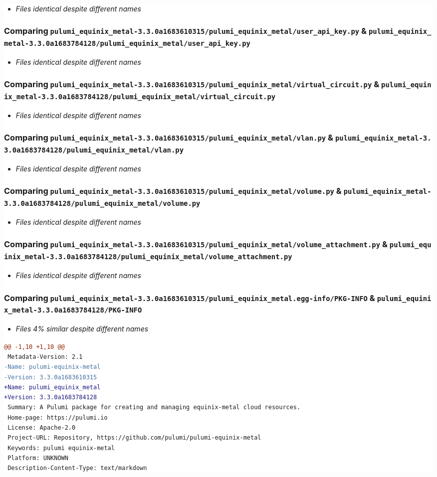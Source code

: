  * *Files identical despite different names*

### Comparing `pulumi_equinix_metal-3.3.0a1683610315/pulumi_equinix_metal/user_api_key.py` & `pulumi_equinix_metal-3.3.0a1683784128/pulumi_equinix_metal/user_api_key.py`

 * *Files identical despite different names*

### Comparing `pulumi_equinix_metal-3.3.0a1683610315/pulumi_equinix_metal/virtual_circuit.py` & `pulumi_equinix_metal-3.3.0a1683784128/pulumi_equinix_metal/virtual_circuit.py`

 * *Files identical despite different names*

### Comparing `pulumi_equinix_metal-3.3.0a1683610315/pulumi_equinix_metal/vlan.py` & `pulumi_equinix_metal-3.3.0a1683784128/pulumi_equinix_metal/vlan.py`

 * *Files identical despite different names*

### Comparing `pulumi_equinix_metal-3.3.0a1683610315/pulumi_equinix_metal/volume.py` & `pulumi_equinix_metal-3.3.0a1683784128/pulumi_equinix_metal/volume.py`

 * *Files identical despite different names*

### Comparing `pulumi_equinix_metal-3.3.0a1683610315/pulumi_equinix_metal/volume_attachment.py` & `pulumi_equinix_metal-3.3.0a1683784128/pulumi_equinix_metal/volume_attachment.py`

 * *Files identical despite different names*

### Comparing `pulumi_equinix_metal-3.3.0a1683610315/pulumi_equinix_metal.egg-info/PKG-INFO` & `pulumi_equinix_metal-3.3.0a1683784128/PKG-INFO`

 * *Files 4% similar despite different names*

```diff
@@ -1,10 +1,10 @@
 Metadata-Version: 2.1
-Name: pulumi-equinix-metal
-Version: 3.3.0a1683610315
+Name: pulumi_equinix_metal
+Version: 3.3.0a1683784128
 Summary: A Pulumi package for creating and managing equinix-metal cloud resources.
 Home-page: https://pulumi.io
 License: Apache-2.0
 Project-URL: Repository, https://github.com/pulumi/pulumi-equinix-metal
 Keywords: pulumi equinix-metal
 Platform: UNKNOWN
 Description-Content-Type: text/markdown
```
